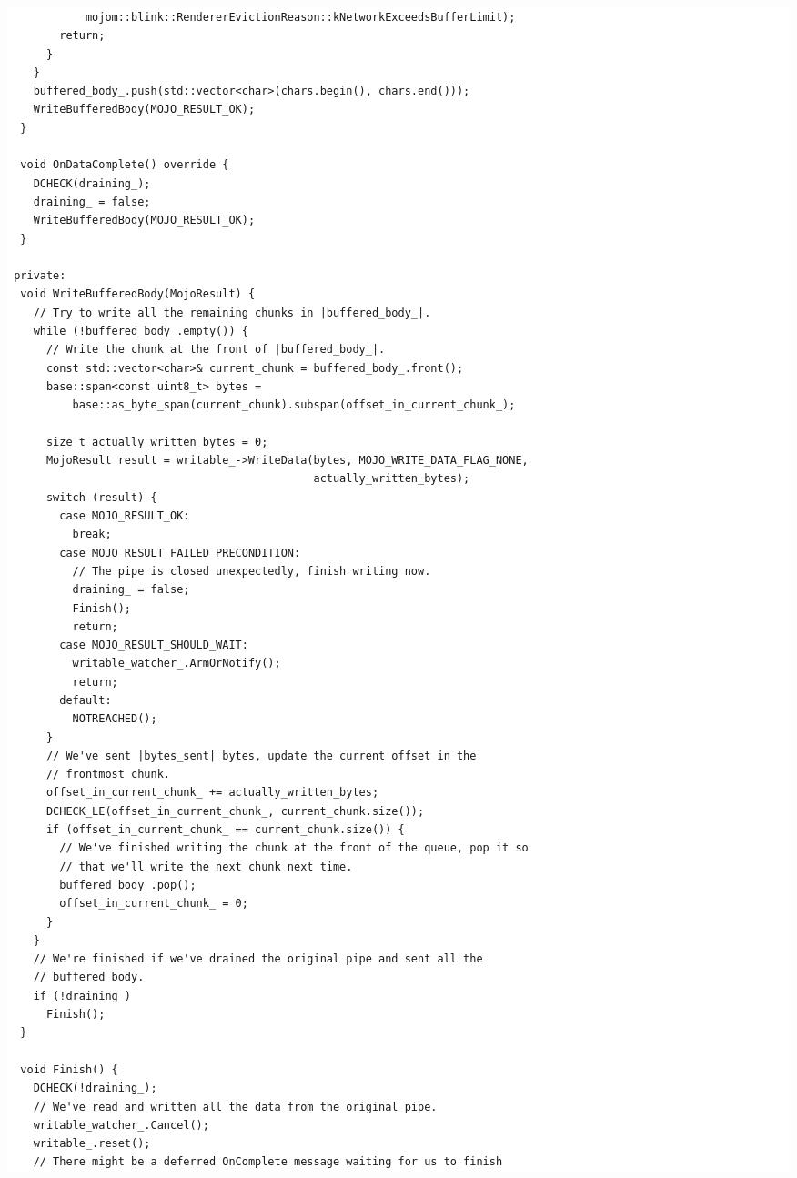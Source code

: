 ```
            mojom::blink::RendererEvictionReason::kNetworkExceedsBufferLimit);
        return;
      }
    }
    buffered_body_.push(std::vector<char>(chars.begin(), chars.end()));
    WriteBufferedBody(MOJO_RESULT_OK);
  }

  void OnDataComplete() override {
    DCHECK(draining_);
    draining_ = false;
    WriteBufferedBody(MOJO_RESULT_OK);
  }

 private:
  void WriteBufferedBody(MojoResult) {
    // Try to write all the remaining chunks in |buffered_body_|.
    while (!buffered_body_.empty()) {
      // Write the chunk at the front of |buffered_body_|.
      const std::vector<char>& current_chunk = buffered_body_.front();
      base::span<const uint8_t> bytes =
          base::as_byte_span(current_chunk).subspan(offset_in_current_chunk_);

      size_t actually_written_bytes = 0;
      MojoResult result = writable_->WriteData(bytes, MOJO_WRITE_DATA_FLAG_NONE,
                                               actually_written_bytes);
      switch (result) {
        case MOJO_RESULT_OK:
          break;
        case MOJO_RESULT_FAILED_PRECONDITION:
          // The pipe is closed unexpectedly, finish writing now.
          draining_ = false;
          Finish();
          return;
        case MOJO_RESULT_SHOULD_WAIT:
          writable_watcher_.ArmOrNotify();
          return;
        default:
          NOTREACHED();
      }
      // We've sent |bytes_sent| bytes, update the current offset in the
      // frontmost chunk.
      offset_in_current_chunk_ += actually_written_bytes;
      DCHECK_LE(offset_in_current_chunk_, current_chunk.size());
      if (offset_in_current_chunk_ == current_chunk.size()) {
        // We've finished writing the chunk at the front of the queue, pop it so
        // that we'll write the next chunk next time.
        buffered_body_.pop();
        offset_in_current_chunk_ = 0;
      }
    }
    // We're finished if we've drained the original pipe and sent all the
    // buffered body.
    if (!draining_)
      Finish();
  }

  void Finish() {
    DCHECK(!draining_);
    // We've read and written all the data from the original pipe.
    writable_watcher_.Cancel();
    writable_.reset();
    // There might be a deferred OnComplete message waiting for us to finish
```